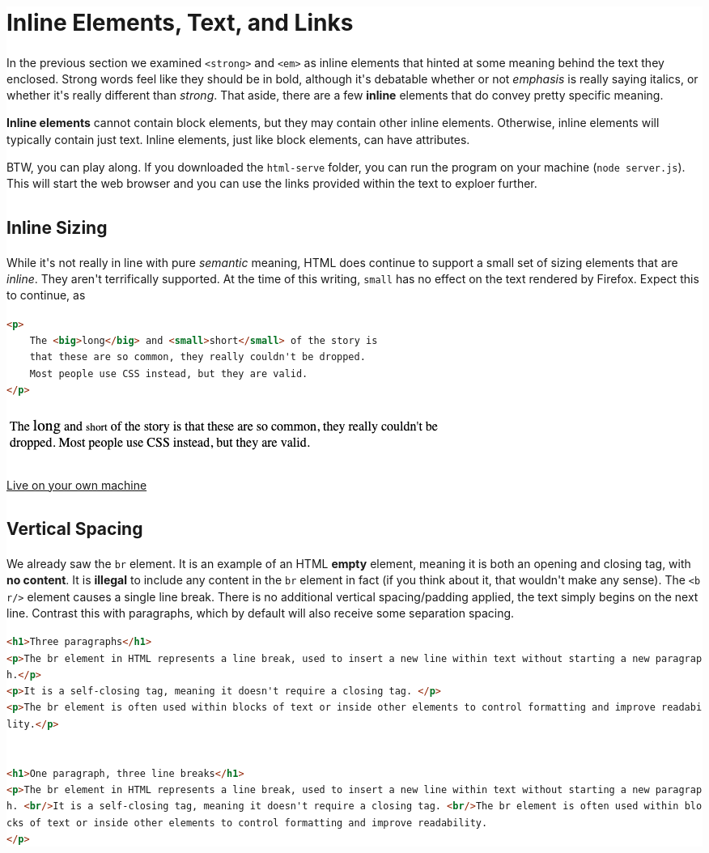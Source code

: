 # Inline Elements, Text, and Links
In the previous section we examined `<strong>` and `<em>` as inline elements that hinted at some meaning behind the text they enclosed.  Strong words feel like they should be in bold, although it's debatable whether or not *emphasis* is really saying italics, or whether it's really different than *strong*.  That aside, there are a few **inline** elements that do convey pretty specific meaning.

**Inline elements** cannot contain block elements, but they may contain other inline elements.  Otherwise, inline elements will typically contain just text.  Inline elements, just like block elements, can have attributes.

BTW, you can play along.  If you downloaded the `html-serve` folder, you can run the program on your machine (`node server.js`).  This will start the web browser and you can use the links provided within the text to exploer further.

## Inline Sizing
While it's not really in line with pure *semantic* meaning, HTML does continue to support a small set of sizing elements that are *inline*.  They aren't terrifically supported.  At the time of this writing, `small` has no effect on the text rendered by Firefox.  Expect this to continue, as

```html
<p>
    The <big>long</big> and <small>short</small> of the story is
    that these are so common, they really couldn't be dropped.
    Most people use CSS instead, but they are valid.
</p>
```
![Inline sizing](../images/inline-sizing.png)


[Live on your own machine](https://localhost:8080/examples/inline/sizing.html)

## Vertical Spacing
We already saw the `br` element.  It is an example of an HTML **empty** element, meaning it is both an opening and closing tag, with **no content**.  It is **illegal** to include any content in the `br` element in fact (if you think about it, that wouldn't make any sense).  The `<br/>` element causes a single line break.  There is no additional vertical spacing/padding applied, the text simply begins on the next line.  Contrast this with paragraphs, which by default will also receive some separation spacing.

```html
<h1>Three paragraphs</h1>
<p>The br element in HTML represents a line break, used to insert a new line within text without starting a new paragraph.</p>
<p>It is a self-closing tag, meaning it doesn't require a closing tag. </p>
<p>The br element is often used within blocks of text or inside other elements to control formatting and improve readability.</p>


<h1>One paragraph, three line breaks</h1>
<p>The br element in HTML represents a line break, used to insert a new line within text without starting a new paragraph. <br/>It is a self-closing tag, meaning it doesn't require a closing tag. <br/>The br element is often used within blocks of text or inside other elements to control formatting and improve readability.
</p>
```
